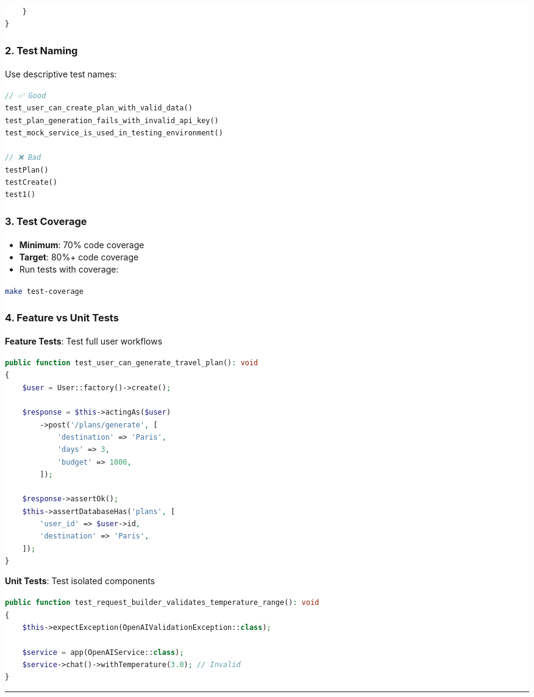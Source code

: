```php
    }
}
```

### 2. Test Naming

Use descriptive test names:
```php
// ✅ Good
test_user_can_create_plan_with_valid_data()
test_plan_generation_fails_with_invalid_api_key()
test_mock_service_is_used_in_testing_environment()

// ❌ Bad
testPlan()
testCreate()
test1()
```

### 3. Test Coverage

- **Minimum**: 70% code coverage
- **Target**: 80%+ code coverage
- Run tests with coverage:

```bash
make test-coverage
```

### 4. Feature vs Unit Tests

**Feature Tests**: Test full user workflows
```php
public function test_user_can_generate_travel_plan(): void
{
    $user = User::factory()->create();

    $response = $this->actingAs($user)
        ->post('/plans/generate', [
            'destination' => 'Paris',
            'days' => 3,
            'budget' => 1000,
        ]);

    $response->assertOk();
    $this->assertDatabaseHas('plans', [
        'user_id' => $user->id,
        'destination' => 'Paris',
    ]);
}
```

**Unit Tests**: Test isolated components
```php
public function test_request_builder_validates_temperature_range(): void
{
    $this->expectException(OpenAIValidationException::class);

    $service = app(OpenAIService::class);
    $service->chat()->withTemperature(3.0); // Invalid
}
```

---